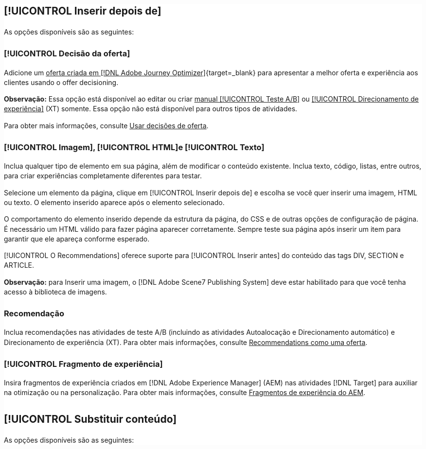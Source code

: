 ## [!UICONTROL Inserir depois de]

As opções disponíveis são as seguintes:

### [!UICONTROL Decisão da oferta]

Adicione um [oferta criada em [!DNL Adobe Journey Optimizer]](https://experienceleague.adobe.com/docs/journey-optimizer/using/offer-decisioniong/get-started/starting-offer-decisioning.html){target=_blank} para apresentar a melhor oferta e experiência aos clientes usando o offer decisioning.

**Observação:** Essa opção está disponível ao editar ou criar [manual [!UICONTROL Teste A/B]](/help/c-activities/t-test-ab/test-ab.md#types) ou [[!UICONTROL Direcionamento de experiência]](/help/c-activities/t-experience-target/experience-target.md) (XT) somente. Essa opção não está disponível para outros tipos de atividades.

Para obter mais informações, consulte [Usar decisões de oferta](/help/c-integrating-target-with-mac/ajo/offer-decision.md).

### [!UICONTROL Imagem], [!UICONTROL HTML]e [!UICONTROL Texto]

Inclua qualquer tipo de elemento em sua página, além de modificar o conteúdo existente. Inclua texto, código, listas, entre outros, para criar experiências completamente diferentes para testar.

Selecione um elemento da página, clique em [!UICONTROL Inserir depois de] e escolha se você quer inserir uma imagem, HTML ou texto. O elemento inserido aparece após o elemento selecionado.

O comportamento do elemento inserido depende da estrutura da página, do CSS e de outras opções de configuração de página. É necessário um HTML válido para fazer página aparecer corretamente. Sempre teste sua página após inserir um item para garantir que ele apareça conforme esperado.

[!UICONTROL O Recommendations] oferece suporte para [!UICONTROL Inserir antes] do conteúdo das tags DIV, SECTION e ARTICLE.

**Observação:** para Inserir uma imagem, o [!DNL Adobe Scene7 Publishing System] deve estar habilitado para que você tenha acesso à biblioteca de imagens.

### Recomendação

Inclua recomendações nas atividades de teste A/B (incluindo as atividades Autoalocação e Direcionamento automático) e Direcionamento de experiência (XT). Para obter mais informações, consulte [Recommendations como uma oferta](/help/c-recommendations/recommendations-as-an-offer.md).

### [!UICONTROL Fragmento de experiência]

Insira fragmentos de experiência criados em [!DNL Adobe Experience Manager] (AEM) nas atividades [!DNL Target] para auxiliar na otimização ou na personalização. Para obter mais informações, consulte [Fragmentos de experiência do AEM](/help/c-experiences/c-manage-content/aem-experience-fragments.md).

## [!UICONTROL Substituir conteúdo]

As opções disponíveis são as seguintes:
